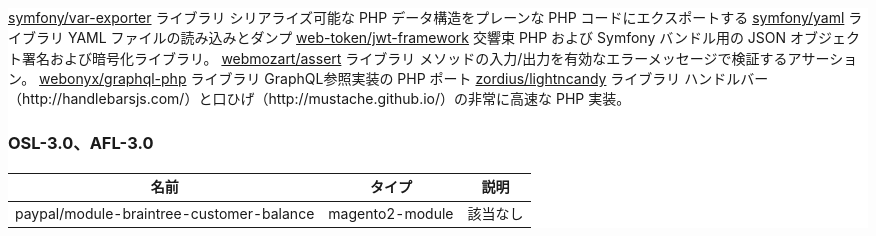   <tr>
    <td>
      <a href="https://github.com/symfony/var-exporter.git">symfony/var-exporter</a>
    </td>
    <td>ライブラリ</td>
    <td>シリアライズ可能な PHP データ構造をプレーンな PHP コードにエクスポートする</td>
  </tr>
  <tr>
    <td>
      <a href="https://github.com/symfony/yaml.git">symfony/yaml</a>
    </td>
    <td>ライブラリ</td>
    <td>YAML ファイルの読み込みとダンプ</td>
  </tr>
  <tr>
    <td>
      <a href="https://github.com/web-token/jwt-framework.git">web-token/jwt-framework</a>
    </td>
    <td>交響束</td>
    <td>PHP および Symfony バンドル用の JSON オブジェクト署名および暗号化ライブラリ。</td>
  </tr>
  <tr>
    <td>
      <a href="https://github.com/webmozarts/assert.git">webmozart/assert</a>
    </td>
    <td>ライブラリ</td>
    <td>メソッドの入力/出力を有効なエラーメッセージで検証するアサーション。</td>
  </tr>
  <tr>
    <td>
      <a href="https://github.com/webonyx/graphql-php.git">webonyx/graphql-php</a>
    </td>
    <td>ライブラリ</td>
    <td>GraphQL参照実装の PHP ポート</td>
  </tr>
  <tr>
    <td>
      <a href="https://github.com/zordius/lightncandy.git">zordius/lightncandy</a>
    </td>
    <td>ライブラリ</td>
    <td>ハンドルバー（http://handlebarsjs.com/）と口ひげ（http://mustache.github.io/）の非常に高速な PHP 実装。</td>
  </tr>
  </tbody>
</table>

### OSL-3.0、AFL-3.0

<table>
  <thead>
    <tr>
      <th>名前</th>
      <th>タイプ</th>
      <th>説明</th>
    </tr>
  </thead>
  <tbody>
  <tr>
    <td>
      paypal/module-braintree-customer-balance
    </td>
    <td>magento2-module</td>
    <td>該当なし</td>
  </tr>
  <tr>
